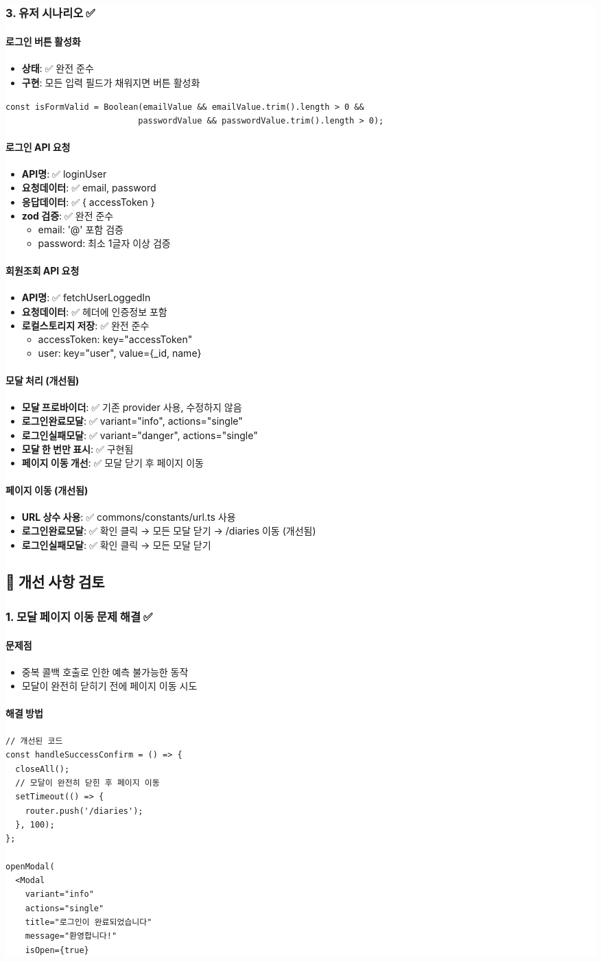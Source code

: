 ### 3. 유저 시나리오 ✅

#### 로그인 버튼 활성화
- **상태**: ✅ 완전 준수
- **구현**: 모든 입력 필드가 채워지면 버튼 활성화
```tsx
const isFormValid = Boolean(emailValue && emailValue.trim().length > 0 && 
                           passwordValue && passwordValue.trim().length > 0);
```

#### 로그인 API 요청
- **API명**: ✅ loginUser
- **요청데이터**: ✅ email, password
- **응답데이터**: ✅ { accessToken }
- **zod 검증**: ✅ 완전 준수
  - email: '@' 포함 검증
  - password: 최소 1글자 이상 검증

#### 회원조회 API 요청
- **API명**: ✅ fetchUserLoggedIn
- **요청데이터**: ✅ 헤더에 인증정보 포함
- **로컬스토리지 저장**: ✅ 완전 준수
  - accessToken: key="accessToken"
  - user: key="user", value={_id, name}

#### 모달 처리 (개선됨)
- **모달 프로바이더**: ✅ 기존 provider 사용, 수정하지 않음
- **로그인완료모달**: ✅ variant="info", actions="single"
- **로그인실패모달**: ✅ variant="danger", actions="single"
- **모달 한 번만 표시**: ✅ 구현됨
- **페이지 이동 개선**: ✅ 모달 닫기 후 페이지 이동

#### 페이지 이동 (개선됨)
- **URL 상수 사용**: ✅ commons/constants/url.ts 사용
- **로그인완료모달**: ✅ 확인 클릭 → 모든 모달 닫기 → /diaries 이동 (개선됨)
- **로그인실패모달**: ✅ 확인 클릭 → 모든 모달 닫기

## 🎯 개선 사항 검토

### 1. 모달 페이지 이동 문제 해결 ✅

#### 문제점
- 중복 콜백 호출로 인한 예측 불가능한 동작
- 모달이 완전히 닫히기 전에 페이지 이동 시도

#### 해결 방법
```tsx
// 개선된 코드
const handleSuccessConfirm = () => {
  closeAll();
  // 모달이 완전히 닫힌 후 페이지 이동
  setTimeout(() => {
    router.push('/diaries');
  }, 100);
};

openModal(
  <Modal
    variant="info"
    actions="single"
    title="로그인이 완료되었습니다"
    message="환영합니다!"
    isOpen={true}
```